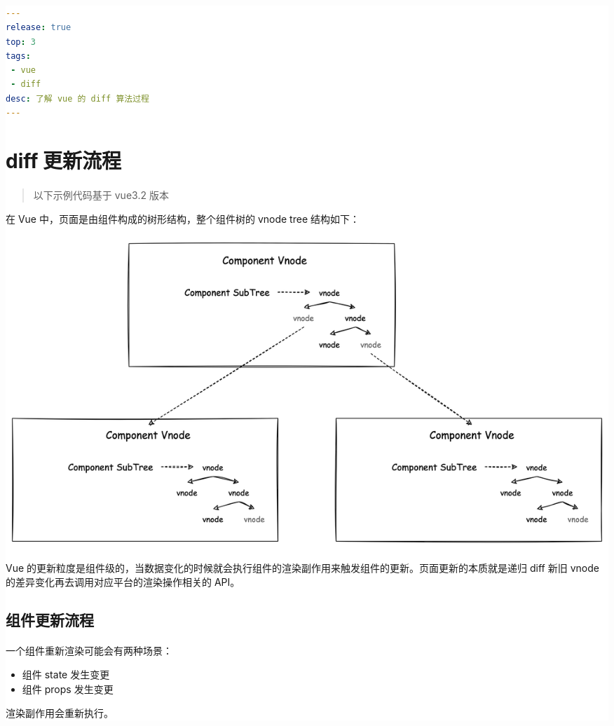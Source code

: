 ```yaml
---
release: true
top: 3
tags:
 - vue
 - diff
desc: 了解 vue 的 diff 算法过程
---
```


# diff 更新流程

> 以下示例代码基于 vue3.2 版本

在 Vue 中，页面是由组件构成的树形结构，整个组件树的 vnode tree 结构如下：

![图 4](./images/b130a506b4998e0a5143175af337c9a7eb9a8b2fb9356d698522f5e3f9d9e1e8.png)  

Vue 的更新粒度是组件级的，当数据变化的时候就会执行组件的渲染副作用来触发组件的更新。页面更新的本质就是递归 diff 新旧 vnode 的差异变化再去调用对应平台的渲染操作相关的 API。

## 组件更新流程

一个组件重新渲染可能会有两种场景：

- 组件 state 发生变更
- 组件 props 发生变更

渲染副作用会重新执行。
